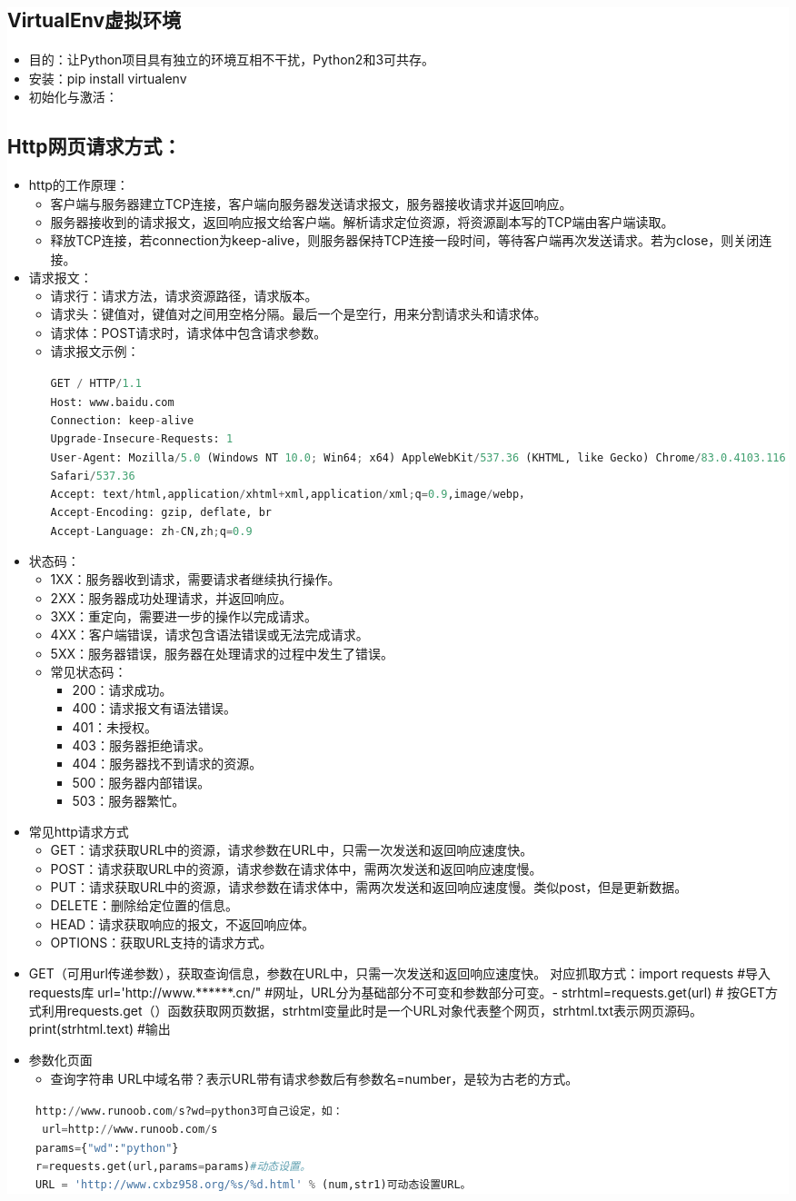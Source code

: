 
## VirtualEnv虚拟环境
+ 目的：让Python项目具有独立的环境互相不干扰，Python2和3可共存。
+ 安装：pip install virtualenv
+ 初始化与激活： 
## Http网页请求方式：
+ http的工作原理：
  - 客户端与服务器建立TCP连接，客户端向服务器发送请求报文，服务器接收请求并返回响应。
  - 服务器接收到的请求报文，返回响应报文给客户端。解析请求定位资源，将资源副本写的TCP端由客户端读取。
  - 释放TCP连接，若connection为keep-alive，则服务器保持TCP连接一段时间，等待客户端再次发送请求。若为close，则关闭连接。
+ 请求报文：
  - 请求行：请求方法，请求资源路径，请求版本。
  - 请求头：键值对，键值对之间用空格分隔。最后一个是空行，用来分割请求头和请求体。
  - 请求体：POST请求时，请求体中包含请求参数。
  - 请求报文示例：
    ```python
    GET / HTTP/1.1
    Host: www.baidu.com
    Connection: keep-alive
    Upgrade-Insecure-Requests: 1
    User-Agent: Mozilla/5.0 (Windows NT 10.0; Win64; x64) AppleWebKit/537.36 (KHTML, like Gecko) Chrome/83.0.4103.116 Safari/537.36
    Accept: text/html,application/xhtml+xml,application/xml;q=0.9,image/webp，
    Accept-Encoding: gzip, deflate, br
    Accept-Language: zh-CN,zh;q=0.9
    ```
- 状态码：
  - 1XX：服务器收到请求，需要请求者继续执行操作。
  - 2XX：服务器成功处理请求，并返回响应。
  - 3XX：重定向，需要进一步的操作以完成请求。
  - 4XX：客户端错误，请求包含语法错误或无法完成请求。
  - 5XX：服务器错误，服务器在处理请求的过程中发生了错误。
  - 常见状态码：
    - 200：请求成功。
    - 400：请求报文有语法错误。
    - 401：未授权。
    - 403：服务器拒绝请求。
    - 404：服务器找不到请求的资源。
    - 500：服务器内部错误。
    - 503：服务器繁忙。
+ 常见http请求方式
  - GET：请求获取URL中的资源，请求参数在URL中，只需一次发送和返回响应速度快。
  - POST：请求获取URL中的资源，请求参数在请求体中，需两次发送和返回响应速度慢。
  - PUT：请求获取URL中的资源，请求参数在请求体中，需两次发送和返回响应速度慢。类似post，但是更新数据。
  - DELETE：删除给定位置的信息。
  - HEAD：请求获取响应的报文，不返回响应体。
  - OPTIONS：获取URL支持的请求方式。
- GET（可用url传递参数），获取查询信息，参数在URL中，只需一次发送和返回响应速度快。
对应抓取方式：import requests #导入requests库
url='http://www.******.cn/"  #网址，URL分为基础部分不可变和参数部分可变。-
strhtml=requests.get(url)  # 按GET方式利用requests.get（）函数获取网页数据，strhtml变量此时是一个URL对象代表整个网页，strhtml.txt表示网页源码。
print(strhtml.text)  #输出
+ 参数化页面
  - 查询字符串
   URL中域名带？表示URL带有请求参数后有参数名=number，是较为古老的方式。
   ```python
    http://www.runoob.com/s?wd=python3可自己设定，如：
     url=http://www.runoob.com/s
    params={"wd":"python"}
    r=requests.get(url,params=params)#动态设置。
    URL = 'http://www.cxbz958.org/%s/%d.html' % (num,str1)可动态设置URL。
   ```